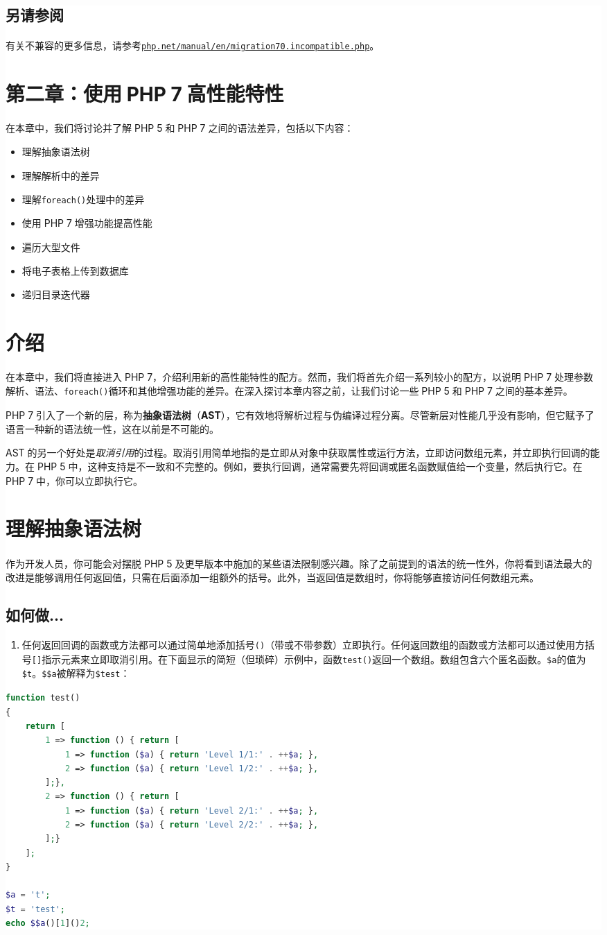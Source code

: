 ## 另请参阅

有关不兼容的更多信息，请参考[`php.net/manual/en/migration70.incompatible.php`](http://php.net/manual/en/migration70.incompatible.php)。


# 第二章：使用 PHP 7 高性能特性

在本章中，我们将讨论并了解 PHP 5 和 PHP 7 之间的语法差异，包括以下内容：

+   理解抽象语法树

+   理解解析中的差异

+   理解`foreach()`处理中的差异

+   使用 PHP 7 增强功能提高性能

+   遍历大型文件

+   将电子表格上传到数据库

+   递归目录迭代器

# 介绍

在本章中，我们将直接进入 PHP 7，介绍利用新的高性能特性的配方。然而，我们将首先介绍一系列较小的配方，以说明 PHP 7 处理参数解析、语法、`foreach()`循环和其他增强功能的差异。在深入探讨本章内容之前，让我们讨论一些 PHP 5 和 PHP 7 之间的基本差异。

PHP 7 引入了一个新的层，称为**抽象语法树**（**AST**），它有效地将解析过程与伪编译过程分离。尽管新层对性能几乎没有影响，但它赋予了语言一种新的语法统一性，这在以前是不可能的。

AST 的另一个好处是*取消引用*的过程。取消引用简单地指的是立即从对象中获取属性或运行方法，立即访问数组元素，并立即执行回调的能力。在 PHP 5 中，这种支持是不一致和不完整的。例如，要执行回调，通常需要先将回调或匿名函数赋值给一个变量，然后执行它。在 PHP 7 中，你可以立即执行它。

# 理解抽象语法树

作为开发人员，你可能会对摆脱 PHP 5 及更早版本中施加的某些语法限制感兴趣。除了之前提到的语法的统一性外，你将看到语法最大的改进是能够调用任何返回值，只需在后面添加一组额外的括号。此外，当返回值是数组时，你将能够直接访问任何数组元素。

## 如何做...

1.  任何返回回调的函数或方法都可以通过简单地添加括号`()`（带或不带参数）立即执行。任何返回数组的函数或方法都可以通过使用方括号`[]`指示元素来立即取消引用。在下面显示的简短（但琐碎）示例中，函数`test()`返回一个数组。数组包含六个匿名函数。`$a`的值为`$t`。`$$a`被解释为`$test`：

```php
function test()
{
    return [
        1 => function () { return [
            1 => function ($a) { return 'Level 1/1:' . ++$a; },
            2 => function ($a) { return 'Level 1/2:' . ++$a; },
        ];},
        2 => function () { return [
            1 => function ($a) { return 'Level 2/1:' . ++$a; },
            2 => function ($a) { return 'Level 2/2:' . ++$a; },
        ];}
    ];
}

$a = 't';
$t = 'test';
echo $$a()[1]()2;
```
